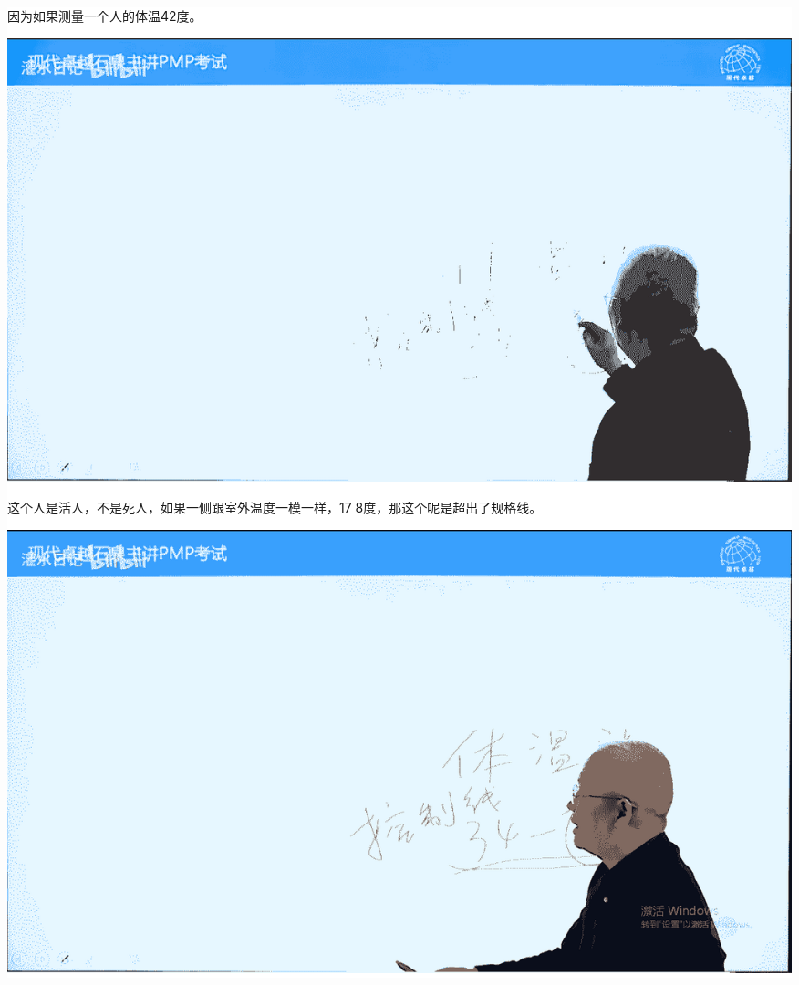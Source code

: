 因为如果测量一个人的体温42度。

![](img/b58706969a032df63e59fb1b76d0974d_71.png)

这个人是活人，不是死人，如果一侧跟室外温度一模一样，17 8度，那这个呢是超出了规格线。

![](img/b58706969a032df63e59fb1b76d0974d_73.png)
